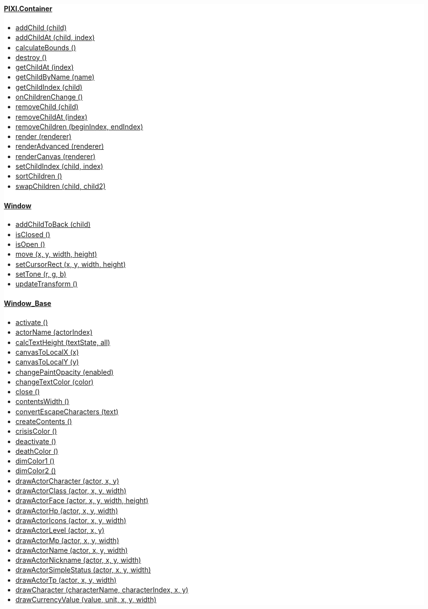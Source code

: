 
#### [PIXI.Container](PIXI.Container.md)

* [addChild (child) ](PIXI.Container.md#addchild-child--pixidisplayobject)
* [addChildAt (child, index)](PIXI.Container.md#addchildat-child-index--pixidisplayobject)
* [calculateBounds ()](PIXI.Container.md#calculatebounds-)
* [destroy ()](PIXI.Container.md#destroy-)
* [getChildAt (index)](PIXI.Container.md#getchildat-index--pixidisplayobject)
* [getChildByName (name)](PIXI.Container.md#getchildbyname-name--pixidisplayobject)
* [getChildIndex (child)](PIXI.Container.md#getchildindex-child--pixidisplayobject)
* [onChildrenChange ()](PIXI.Container.md#onchildrenchange-)
* [removeChild (child)](PIXI.Container.md#removechild-child--pixidisplayobject)
* [removeChildAt (index)](PIXI.Container.md#removechildat-index--pixidisplayobject)
* [removeChildren (beginIndex, endIndex)](PIXI.Container.md#removechildren-beginindex-endindex--arraypixidisplayobject)
* [render (renderer)](PIXI.Container.md#render-renderer)
* [renderAdvanced (renderer)](PIXI.Container.md#renderadvanced-renderer)
* [renderCanvas (renderer)](PIXI.Container.md#rendercanvas-renderer)
* [setChildIndex (child, index)](PIXI.Container.md#setchildindex-child-index)
* [sortChildren ()](PIXI.Container.md#sortchildren-)
* [swapChildren (child, child2)](PIXI.Container.md#swapchildren-child-child2)

#### [Window](Window.md)

* [addChildToBack (child)](Window.md#addchildtoback-child--object)
* [isClosed ()](Window.md#isclosed---boolean)
* [isOpen ()](Window.md#isopen---boolean)
* [move (x, y, width, height)](Window.md#move-x-y-width-height)
* [setCursorRect (x, y, width, height)](Window.md#setcursorrect-x-y-width-height)
* [setTone (r, g, b)](Window.md#settone-r-g-b)
* [updateTransform ()](Window.md#updatetransform-)

#### [Window_Base](Window_Base.md)

* [activate ()](Window.md#activate-)
* [actorName (actorIndex)](Window.md#actorname-actorindex--string)
* [calcTextHeight (textState, all)](Window.md#calctextheight-textstate-all--number)
* [canvasToLocalX (x)](Window.md#canvastolocalx-x--number)
* [canvasToLocalY (y)](Window.md#canvastolocaly-y--number)
* [changePaintOpacity (enabled)](Window.md#changepaintopacity-enabled)
* [changeTextColor (color)](Window.md#changetextcolor-color)
* [close ()](Window.md#close-)
* [contentsWidth ()](Window.md#contentswidth---number)
* [convertEscapeCharacters (text)](Window.md#convertescapecharacters-text--string)
* [createContents ()](Window.md#createcontents-)
* [crisisColor ()](Window.md#crisiscolor---string)
* [deactivate ()](Window.md#deactivate-)
* [deathColor ()](Window.md#deathcolor---string)
* [dimColor1 ()](Window.md#dimcolor1---string)
* [dimColor2 ()](Window.md#dimcolor2---string)
* [drawActorCharacter (actor, x, y)](Window.md#drawactorcharacter-actor-x-y)
* [drawActorClass (actor, x, y, width)](Window.md#drawactorclass-actor-x-y-width)
* [drawActorFace (actor, x, y, width, height)](Window.md#drawactorface-actor-x-y-width-height)
* [drawActorHp (actor, x, y, width)](Window.md#drawactorhp-actor-x-y-width)
* [drawActorIcons (actor, x, y, width)](Window.md#drawactoricons-actor-x-y-width)
* [drawActorLevel (actor, x, y)](Window.md#drawactorlevel-actor-x-y)
* [drawActorMp (actor, x, y, width)](Window.md#drawactormp-actor-x-y-width)
* [drawActorName (actor, x, y, width)](Window.md#drawactorname-actor-x-y-width)
* [drawActorNickname (actor, x, y, width)](Window.md#drawactornickname-actor-x-y-width)
* [drawActorSimpleStatus (actor, x, y, width)](Window.md#drawactorsimplestatus-actor-x-y-width)
* [drawActorTp (actor, x, y, width)](Window.md#drawactortp-actor-x-y-width)
* [drawCharacter (characterName, characterIndex, x, y)](Window.md#drawcharacter-charactername-characterindex-x-y)
* [drawCurrencyValue (value, unit, x, y, width)](Window.md#drawcurrencyvalue-value-unit-x-y-width)